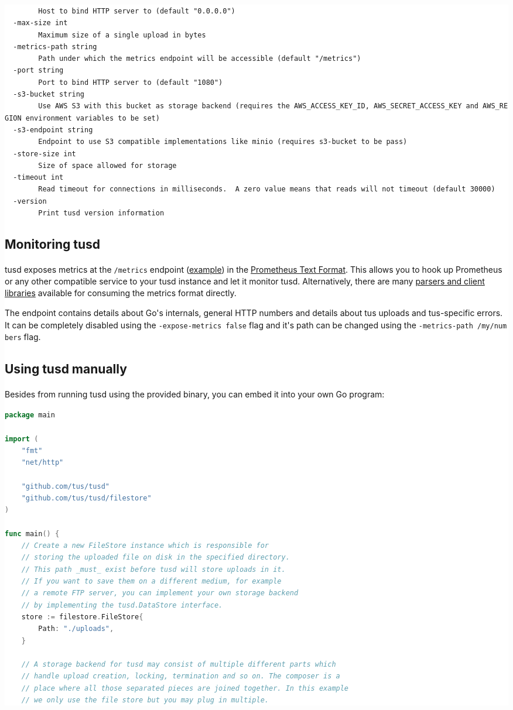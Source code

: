 ```
    	Host to bind HTTP server to (default "0.0.0.0")
  -max-size int
    	Maximum size of a single upload in bytes
  -metrics-path string
    	Path under which the metrics endpoint will be accessible (default "/metrics")
  -port string
    	Port to bind HTTP server to (default "1080")
  -s3-bucket string
    	Use AWS S3 with this bucket as storage backend (requires the AWS_ACCESS_KEY_ID, AWS_SECRET_ACCESS_KEY and AWS_REGION environment variables to be set)
  -s3-endpoint string
    	Endpoint to use S3 compatible implementations like minio (requires s3-bucket to be pass)
  -store-size int
    	Size of space allowed for storage
  -timeout int
    	Read timeout for connections in milliseconds.  A zero value means that reads will not timeout (default 30000)
  -version
    	Print tusd version information
```

## Monitoring tusd

tusd exposes metrics at the `/metrics` endpoint ([example](https://master.tus.io/metrics)) in the [Prometheus Text Format](https://prometheus.io/docs/instrumenting/exposition_formats/#text-based-format). This allows you to hook up Prometheus or any other compatible service to your tusd instance and let it monitor tusd. Alternatively, there are many [parsers and client libraries](https://prometheus.io/docs/instrumenting/clientlibs/) available for consuming the metrics format directly.

The endpoint contains details about Go's internals, general HTTP numbers and details about tus uploads and tus-specific errors. It can be completely disabled using the `-expose-metrics false` flag and it's path can be changed using the `-metrics-path /my/numbers` flag.

## Using tusd manually

Besides from running tusd using the provided binary, you can embed it into
your own Go program:

```go
package main

import (
	"fmt"
	"net/http"

	"github.com/tus/tusd"
	"github.com/tus/tusd/filestore"
)

func main() {
	// Create a new FileStore instance which is responsible for
	// storing the uploaded file on disk in the specified directory.
	// This path _must_ exist before tusd will store uploads in it.
	// If you want to save them on a different medium, for example
	// a remote FTP server, you can implement your own storage backend
	// by implementing the tusd.DataStore interface.
	store := filestore.FileStore{
		Path: "./uploads",
	}

	// A storage backend for tusd may consist of multiple different parts which
	// handle upload creation, locking, termination and so on. The composer is a
	// place where all those separated pieces are joined together. In this example
	// we only use the file store but you may plug in multiple.
```